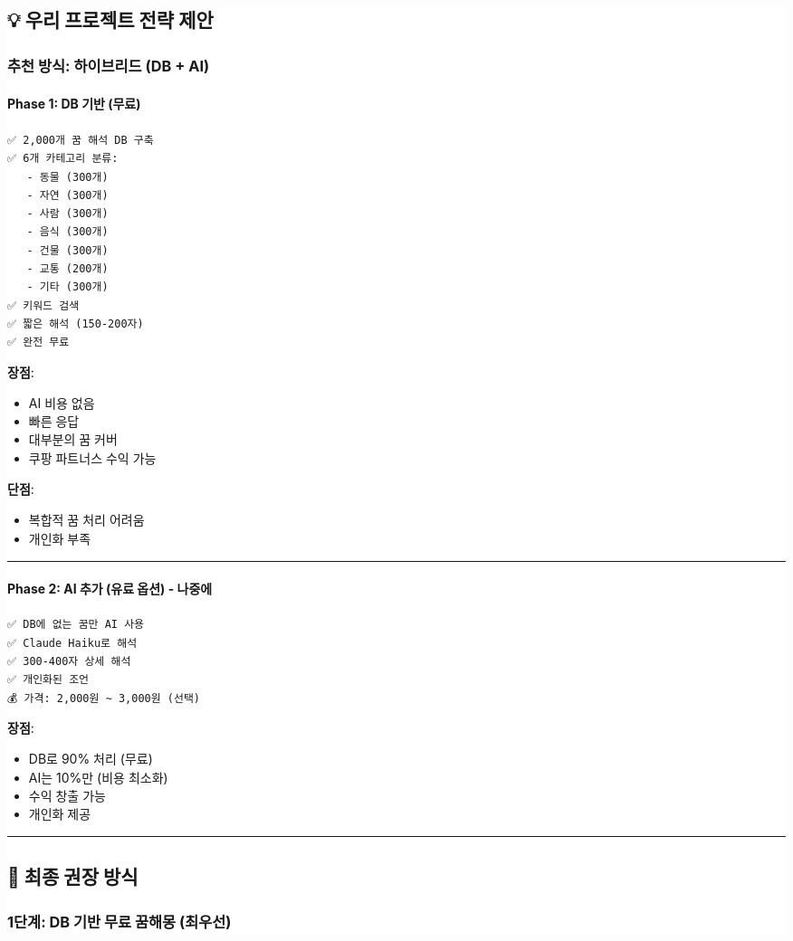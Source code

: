 
## 💡 우리 프로젝트 전략 제안

### 추천 방식: **하이브리드 (DB + AI)**

#### Phase 1: DB 기반 (무료)
```
✅ 2,000개 꿈 해석 DB 구축
✅ 6개 카테고리 분류:
   - 동물 (300개)
   - 자연 (300개)
   - 사람 (300개)
   - 음식 (300개)
   - 건물 (300개)
   - 교통 (200개)
   - 기타 (300개)
✅ 키워드 검색
✅ 짧은 해석 (150-200자)
✅ 완전 무료
```

**장점**:
- AI 비용 없음
- 빠른 응답
- 대부분의 꿈 커버
- 쿠팡 파트너스 수익 가능

**단점**:
- 복합적 꿈 처리 어려움
- 개인화 부족

---

#### Phase 2: AI 추가 (유료 옵션) - 나중에
```
✅ DB에 없는 꿈만 AI 사용
✅ Claude Haiku로 해석
✅ 300-400자 상세 해석
✅ 개인화된 조언
💰 가격: 2,000원 ~ 3,000원 (선택)
```

**장점**:
- DB로 90% 처리 (무료)
- AI는 10%만 (비용 최소화)
- 수익 창출 가능
- 개인화 제공

---

## 🎯 최종 권장 방식

### **1단계: DB 기반 무료 꿈해몽 (최우선)**
